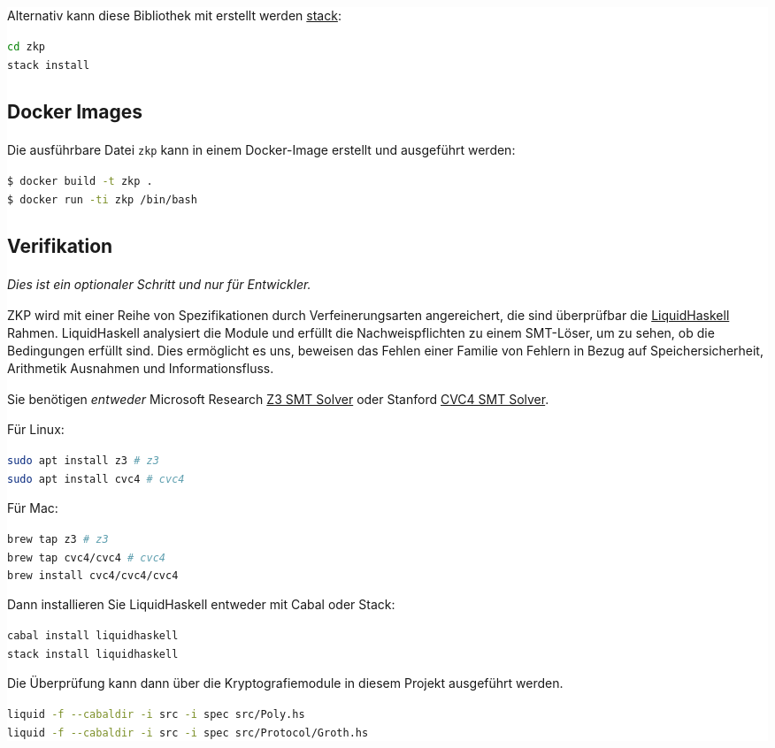 Alternativ kann diese Bibliothek mit erstellt werden [stack](https://docs.haskellstack.org/en/stable/README/):

```bash
cd zkp
stack install
```

## Docker Images

Die ausführbare Datei `zkp` kann in einem Docker-Image erstellt und ausgeführt werden:

```bash
$ docker build -t zkp .
$ docker run -ti zkp /bin/bash
```

## Verifikation

*Dies ist ein optionaler Schritt und nur für Entwickler.*

ZKP wird mit einer Reihe von Spezifikationen durch Verfeinerungsarten angereichert, die sind
überprüfbar die
[LiquidHaskell](https://ucsd-progsys.github.io/liquidhaskell-tutorial/)
Rahmen. LiquidHaskell analysiert die Module und erfüllt die Nachweispflichten
zu einem SMT-Löser, um zu sehen, ob die Bedingungen erfüllt sind. Dies ermöglicht es uns,
beweisen das Fehlen einer Familie von Fehlern in Bezug auf Speichersicherheit, Arithmetik
Ausnahmen und Informationsfluss.

Sie benötigen *entweder* Microsoft Research [Z3 SMT
Solver](https://github.com/Z3Prover/z3) oder Stanford [CVC4 SMT
Solver](https://cvc4.github.io/).

Für Linux:

```bash
sudo apt install z3 # z3
sudo apt install cvc4 # cvc4
```

Für Mac:

```bash
brew tap z3 # z3
brew tap cvc4/cvc4 # cvc4
brew install cvc4/cvc4/cvc4
```

Dann installieren Sie LiquidHaskell entweder mit Cabal oder Stack:

```bash
cabal install liquidhaskell
stack install liquidhaskell
```

Die Überprüfung kann dann über die Kryptografiemodule in diesem Projekt ausgeführt werden.

```bash
liquid -f --cabaldir -i src -i spec src/Poly.hs
liquid -f --cabaldir -i src -i spec src/Protocol/Groth.hs 
```

